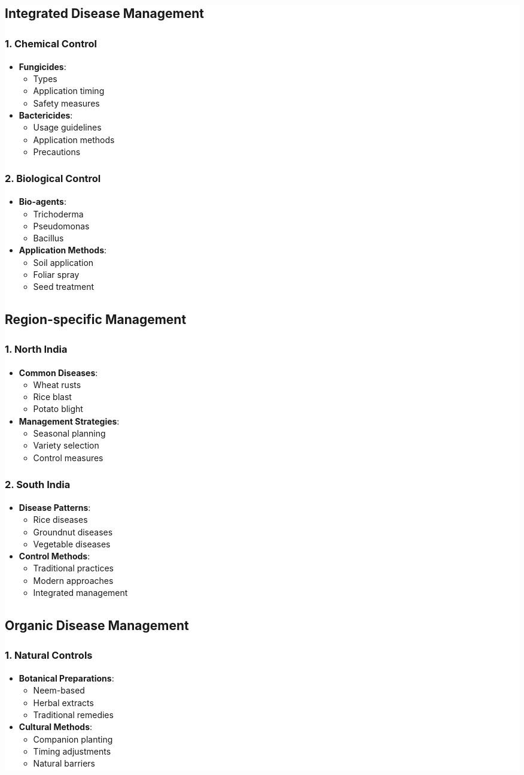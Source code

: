 ## Integrated Disease Management

### 1. Chemical Control
- **Fungicides**:
  - Types
  - Application timing
  - Safety measures
- **Bactericides**:
  - Usage guidelines
  - Application methods
  - Precautions

### 2. Biological Control
- **Bio-agents**:
  - Trichoderma
  - Pseudomonas
  - Bacillus
- **Application Methods**:
  - Soil application
  - Foliar spray
  - Seed treatment

## Region-specific Management

### 1. North India
- **Common Diseases**:
  - Wheat rusts
  - Rice blast
  - Potato blight
- **Management Strategies**:
  - Seasonal planning
  - Variety selection
  - Control measures

### 2. South India
- **Disease Patterns**:
  - Rice diseases
  - Groundnut diseases
  - Vegetable diseases
- **Control Methods**:
  - Traditional practices
  - Modern approaches
  - Integrated management

## Organic Disease Management

### 1. Natural Controls
- **Botanical Preparations**:
  - Neem-based
  - Herbal extracts
  - Traditional remedies
- **Cultural Methods**:
  - Companion planting
  - Timing adjustments
  - Natural barriers
